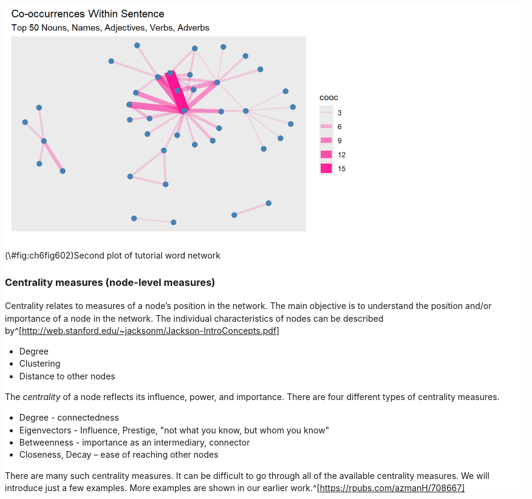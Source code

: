 <img src="08-Ch6WordLocNetAnal_files/figure-html/ch6fig602-1.png" alt="Second plot of tutorial word network" width="576" />
<p class="caption">(\#fig:ch6fig602)Second plot of tutorial word network</p>
</div>

### Centrality measures (node-level measures)

Centrality relates to measures of a node’s position in the network. The main objective is to understand the position and/or importance of a node in the network. The individual characteristics of nodes can be described by^[http://web.stanford.edu/~jacksonm/Jackson-IntroConcepts.pdf]

* Degree
* Clustering
* Distance to other nodes

The *centrality* of a node reflects its influence, power, and importance. There are four different types of centrality measures.

* Degree - connectedness
* Eigenvectors - Influence, Prestige, "not what you know, but whom you know"
* Betweenness - importance as an intermediary, connector
* Closeness, Decay – ease of reaching other nodes

There are many such centrality measures. It can be difficult to go through all of the available centrality measures. We will introduce just a few examples. More examples are shown in our earlier work.^[https://rpubs.com/azmanH/708667]
